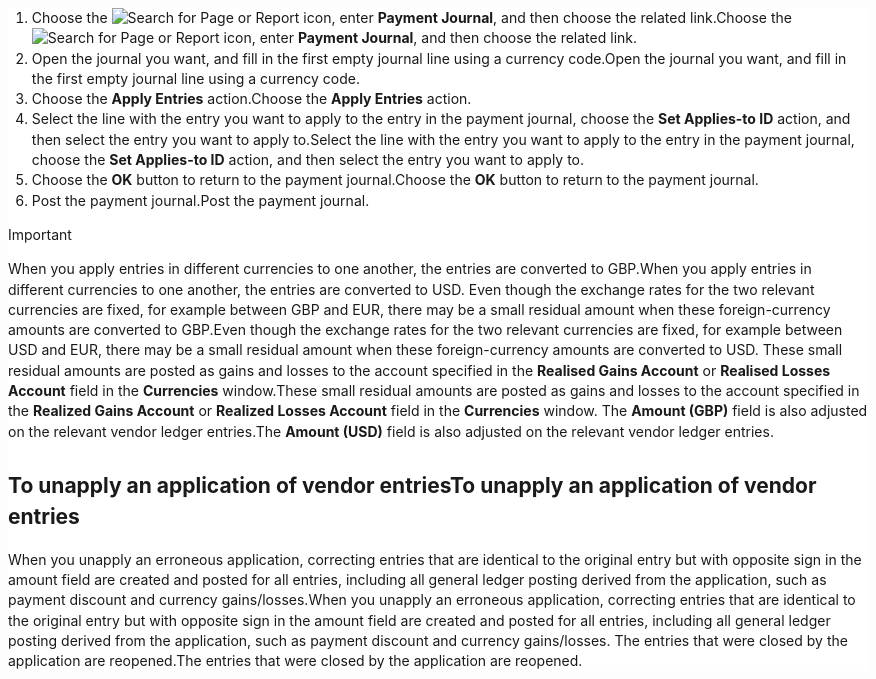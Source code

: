 1. <span data-ttu-id="79b57-171">Choose the ![Search for Page or Report](media/ui-search/search_small.png "Search for Page or Report icon") icon, enter **Payment Journal**, and then choose the related link.</span><span class="sxs-lookup"><span data-stu-id="79b57-171">Choose the ![Search for Page or Report](media/ui-search/search_small.png "Search for Page or Report icon") icon, enter **Payment Journal**, and then choose the related link.</span></span>
2. <span data-ttu-id="79b57-172">Open the journal you want, and fill in the first empty journal line using a currency code.</span><span class="sxs-lookup"><span data-stu-id="79b57-172">Open the journal you want, and fill in the first empty journal line using a currency code.</span></span>
3. <span data-ttu-id="79b57-173">Choose the **Apply Entries** action.</span><span class="sxs-lookup"><span data-stu-id="79b57-173">Choose the **Apply Entries** action.</span></span>
4. <span data-ttu-id="79b57-174">Select the line with the entry you want to apply to the entry in the payment journal, choose the **Set Applies-to ID** action, and then select the entry you want to apply to.</span><span class="sxs-lookup"><span data-stu-id="79b57-174">Select the line with the entry you want to apply to the entry in the payment journal, choose the **Set Applies-to ID** action, and then select the entry you want to apply to.</span></span>
5. <span data-ttu-id="79b57-175">Choose the **OK** button to return to the payment journal.</span><span class="sxs-lookup"><span data-stu-id="79b57-175">Choose the **OK** button to return to the payment journal.</span></span>
6. <span data-ttu-id="79b57-176">Post the payment journal.</span><span class="sxs-lookup"><span data-stu-id="79b57-176">Post the payment journal.</span></span>

> [!IMPORTANT]  
>   <span data-ttu-id="79b57-177">When you apply entries in different currencies to one another, the entries are converted to GBP.</span><span class="sxs-lookup"><span data-stu-id="79b57-177">When you apply entries in different currencies to one another, the entries are converted to USD.</span></span> <span data-ttu-id="79b57-178">Even though the exchange rates for the two relevant currencies are fixed, for example between GBP and EUR, there may be a small residual amount when these foreign-currency amounts are converted to GBP.</span><span class="sxs-lookup"><span data-stu-id="79b57-178">Even though the exchange rates for the two relevant currencies are fixed, for example between USD and EUR, there may be a small residual amount when these foreign-currency amounts are converted to USD.</span></span> <span data-ttu-id="79b57-179">These small residual amounts are posted as gains and losses to the account specified in the **Realised Gains Account** or **Realised Losses Account** field in the **Currencies** window.</span><span class="sxs-lookup"><span data-stu-id="79b57-179">These small residual amounts are posted as gains and losses to the account specified in the **Realized Gains Account** or **Realized Losses Account** field in the **Currencies** window.</span></span> <span data-ttu-id="79b57-180">The **Amount (GBP)** field is also adjusted on the relevant vendor ledger entries.</span><span class="sxs-lookup"><span data-stu-id="79b57-180">The **Amount (USD)** field is also adjusted on the relevant vendor ledger entries.</span></span>

## <a name="to-unapply-an-application-of-vendor-entries"></a><span data-ttu-id="79b57-181">To unapply an application of vendor entries</span><span class="sxs-lookup"><span data-stu-id="79b57-181">To unapply an application of vendor entries</span></span>
<span data-ttu-id="79b57-182">When you unapply an erroneous application, correcting entries that are identical to the original entry but with opposite sign in the amount field are created and posted for all entries, including all general ledger posting derived from the application, such as payment discount and currency gains/losses.</span><span class="sxs-lookup"><span data-stu-id="79b57-182">When you unapply an erroneous application, correcting entries that are identical to the original entry but with opposite sign in the amount field are created and posted for all entries, including all general ledger posting derived from the application, such as payment discount and currency gains/losses.</span></span> <span data-ttu-id="79b57-183">The entries that were closed by the application are reopened.</span><span class="sxs-lookup"><span data-stu-id="79b57-183">The entries that were closed by the application are reopened.</span></span>
